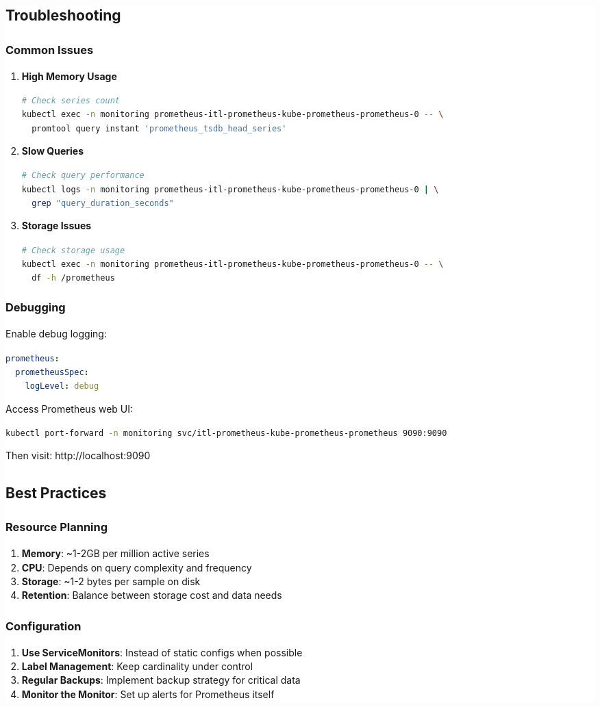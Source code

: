 ## Troubleshooting

### Common Issues

1. **High Memory Usage**
   ```bash
   # Check series count
   kubectl exec -n monitoring prometheus-itl-prometheus-kube-prometheus-prometheus-0 -- \
     promtool query instant 'prometheus_tsdb_head_series'
   ```

2. **Slow Queries**
   ```bash
   # Check query performance
   kubectl logs -n monitoring prometheus-itl-prometheus-kube-prometheus-prometheus-0 | \
     grep "query_duration_seconds"
   ```

3. **Storage Issues**
   ```bash
   # Check storage usage
   kubectl exec -n monitoring prometheus-itl-prometheus-kube-prometheus-prometheus-0 -- \
     df -h /prometheus
   ```

### Debugging

Enable debug logging:

```yaml
prometheus:
  prometheusSpec:
    logLevel: debug
```

Access Prometheus web UI:

```bash
kubectl port-forward -n monitoring svc/itl-prometheus-kube-prometheus-prometheus 9090:9090
```

Then visit: http://localhost:9090

## Best Practices

### Resource Planning

1. **Memory**: ~1-2GB per million active series
2. **CPU**: Depends on query complexity and frequency
3. **Storage**: ~1-2 bytes per sample on disk
4. **Retention**: Balance between storage cost and data needs

### Configuration

1. **Use ServiceMonitors**: Instead of static configs when possible
2. **Label Management**: Keep cardinality under control
3. **Regular Backups**: Implement backup strategy for critical data
4. **Monitor the Monitor**: Set up alerts for Prometheus itself
